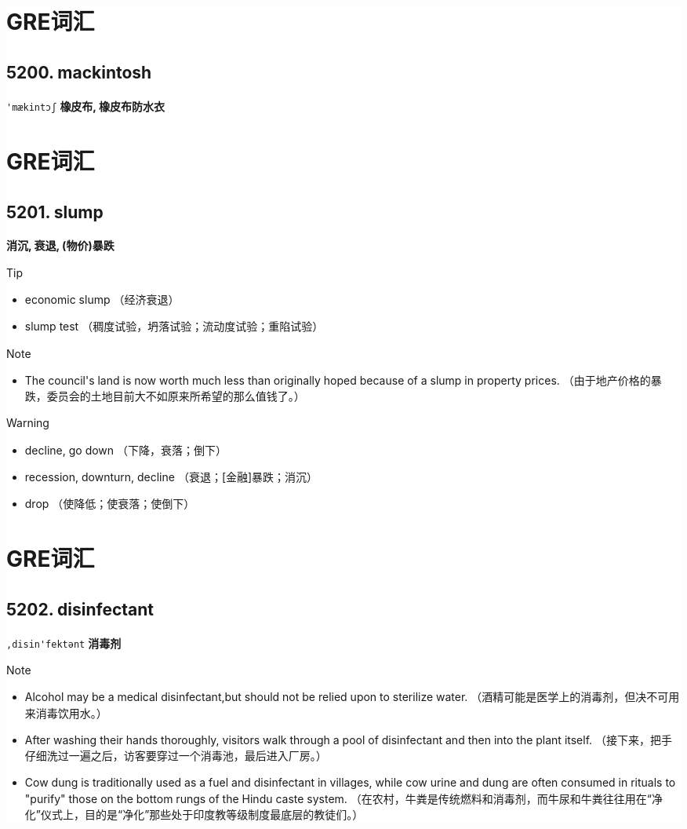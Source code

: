 # GRE词汇

## 5200. mackintosh

`'mækintɔʃ`  **橡皮布, 橡皮布防水衣**

# GRE词汇

## 5201. slump

**消沉, 衰退, (物价)暴跌**

> [!TIP]
>
> - economic slump （经济衰退）
>
> - slump test （稠度试验，坍落试验；流动度试验；重陷试验）
>

> [!NOTE]
>
> - The council's land is now worth much less than originally hoped because of a slump in property prices. （由于地产价格的暴跌，委员会的土地目前大不如原来所希望的那么值钱了。）
>

> [!WARNING]
>
> - decline, go down （下降，衰落；倒下）
>
> - recession, downturn, decline （衰退；[金融]暴跌；消沉）
>
> - drop （使降低；使衰落；使倒下）
>

# GRE词汇

## 5202. disinfectant

`,disin'fektənt`  **消毒剂**

> [!NOTE]
>
> - Alcohol may be a medical disinfectant,but should not be relied upon to sterilize water. （酒精可能是医学上的消毒剂，但决不可用来消毒饮用水。）
>
> - After washing their hands thoroughly, visitors walk through a pool of disinfectant and then into the plant itself. （接下来，把手仔细洗过一遍之后，访客要穿过一个消毒池，最后进入厂房。）
>
> - Cow dung is traditionally used as a fuel and disinfectant in villages, while cow urine and dung are often consumed in rituals to "purify" those on the bottom rungs of the Hindu caste system. （在农村，牛粪是传统燃料和消毒剂，而牛尿和牛粪往往用在“净化”仪式上，目的是“净化”那些处于印度教等级制度最底层的教徒们。）
>

